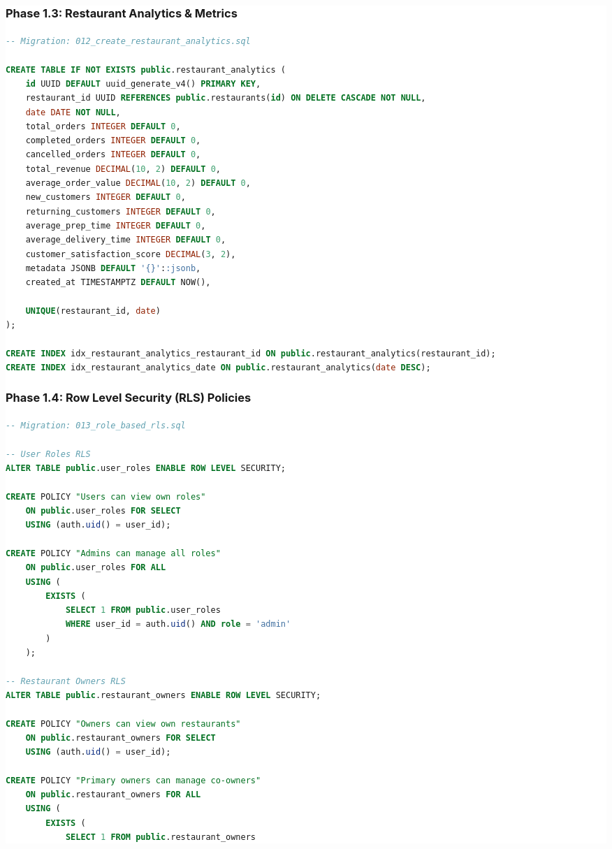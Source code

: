 ```sql
```

### Phase 1.3: Restaurant Analytics & Metrics

```sql
-- Migration: 012_create_restaurant_analytics.sql

CREATE TABLE IF NOT EXISTS public.restaurant_analytics (
    id UUID DEFAULT uuid_generate_v4() PRIMARY KEY,
    restaurant_id UUID REFERENCES public.restaurants(id) ON DELETE CASCADE NOT NULL,
    date DATE NOT NULL,
    total_orders INTEGER DEFAULT 0,
    completed_orders INTEGER DEFAULT 0,
    cancelled_orders INTEGER DEFAULT 0,
    total_revenue DECIMAL(10, 2) DEFAULT 0,
    average_order_value DECIMAL(10, 2) DEFAULT 0,
    new_customers INTEGER DEFAULT 0,
    returning_customers INTEGER DEFAULT 0,
    average_prep_time INTEGER DEFAULT 0,
    average_delivery_time INTEGER DEFAULT 0,
    customer_satisfaction_score DECIMAL(3, 2),
    metadata JSONB DEFAULT '{}'::jsonb,
    created_at TIMESTAMPTZ DEFAULT NOW(),
    
    UNIQUE(restaurant_id, date)
);

CREATE INDEX idx_restaurant_analytics_restaurant_id ON public.restaurant_analytics(restaurant_id);
CREATE INDEX idx_restaurant_analytics_date ON public.restaurant_analytics(date DESC);
```

### Phase 1.4: Row Level Security (RLS) Policies

```sql
-- Migration: 013_role_based_rls.sql

-- User Roles RLS
ALTER TABLE public.user_roles ENABLE ROW LEVEL SECURITY;

CREATE POLICY "Users can view own roles"
    ON public.user_roles FOR SELECT
    USING (auth.uid() = user_id);

CREATE POLICY "Admins can manage all roles"
    ON public.user_roles FOR ALL
    USING (
        EXISTS (
            SELECT 1 FROM public.user_roles
            WHERE user_id = auth.uid() AND role = 'admin'
        )
    );

-- Restaurant Owners RLS
ALTER TABLE public.restaurant_owners ENABLE ROW LEVEL SECURITY;

CREATE POLICY "Owners can view own restaurants"
    ON public.restaurant_owners FOR SELECT
    USING (auth.uid() = user_id);

CREATE POLICY "Primary owners can manage co-owners"
    ON public.restaurant_owners FOR ALL
    USING (
        EXISTS (
            SELECT 1 FROM public.restaurant_owners
```